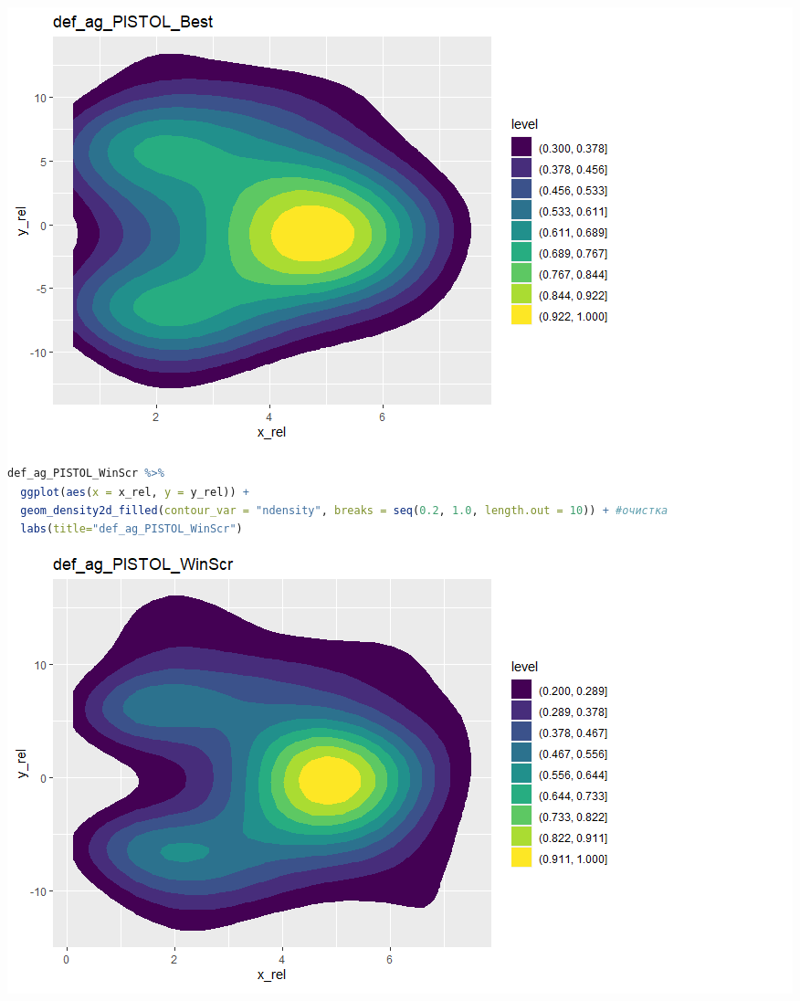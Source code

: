 ![](filtered_heatmapping_files/figure-gfm/all-9.png)

``` r
def_ag_PISTOL_WinScr %>%
  ggplot(aes(x = x_rel, y = y_rel)) +
  geom_density2d_filled(contour_var = "ndensity", breaks = seq(0.2, 1.0, length.out = 10)) + #очистка
  labs(title="def_ag_PISTOL_WinScr")
```

![](filtered_heatmapping_files/figure-gfm/all-10.png)
